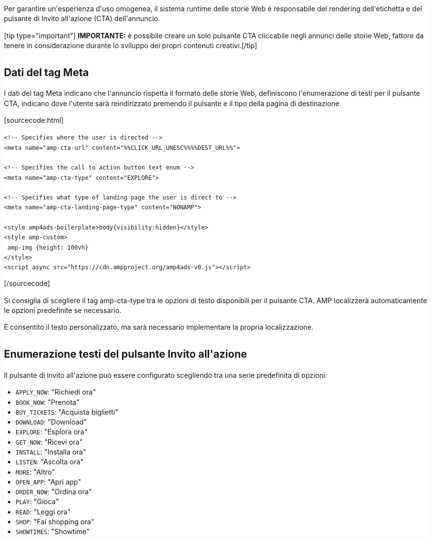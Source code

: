 Per garantire un'esperienza d'uso omogenea, il sistema runtime delle storie Web è responsabile del rendering dell'etichetta e del pulsante di Invito all'azione (CTA) dell'annuncio.

[tip type="important"] **IMPORTANTE:** è possibile creare un solo pulsante CTA cliccabile negli annunci delle storie Web, fattore da tenere in considerazione durante lo sviluppo dei propri contenuti creativi.[/tip]

## Dati del tag Meta

I dati del tag Meta indicano che l'annuncio rispetta il formato delle storie Web, definiscono l'enumerazione di testi per il pulsante CTA, indicano dove l'utente sarà reindirizzato premendo il pulsante e il tipo della pagina di destinazione.

[sourcecode:html]

<html amp4ads>
  <head>
    <meta charset="utf-8">
    <meta name="viewport" content="width=device-width">

    <!-- Specifies where the user is directed -->
    <meta name="amp-cta-url" content="%%CLICK_URL_UNESC%%%%DEST_URL%%">

    <!-- Specifies the call to action button text enum -->
    <meta name="amp-cta-type" content="EXPLORE">

    <!-- Specifies what type of landing page the user is direct to -->
    <meta name="amp-cta-landing-page-type" content="NONAMP">

    <style amp4ads-boilerplate>body{visibility:hidden}</style>
    <style amp-custom>
     amp-img {height: 100vh}
    </style>
    <script async src="https://cdn.ampproject.org/amp4ads-v0.js"></script>

  </head>
  <body>
    <amp-img src=%%FILE:JPG1%% layout="responsive" height="1280" width="720"></amp-img>
  </body>
</html>
[/sourcecode]

Si consiglia di scegliere il tag amp-cta-type tra le <a>opzioni di testo disponibili per il pulsante CTA</a>. AMP localizzerà automaticamente le opzioni predefinite se necessario.

È consentito il testo personalizzato, ma sarà necessario implementare la propria localizzazione.

## Enumerazione testi del pulsante Invito all'azione <a name="call-to-action-button-text-enum"></a>

Il pulsante di invito all'azione può essere configurato scegliendo tra una serie predefinita di opzioni:

- `APPLY_NOW`: "Richiedi ora"
- `BOOK_NOW`: "Prenota"
- `BUY_TICKETS`: "Acquista biglietti"
- `DOWNLOAD`: "Download"
- `EXPLORE`: "Esplora ora"
- `GET_NOW`: "Ricevi ora"
- `INSTALL`: "Installa ora"
- `LISTEN`: "Ascolta ora"
- `MORE`: "Altro"
- `OPEN_APP`: "Apri app"
- `ORDER_NOW`: "Ordina ora"
- `PLAY`: "Gioca"
- `READ`: "Leggi ora"
- `SHOP`: "Fai shopping ora"
- `SHOWTIMES`: "Showtime"